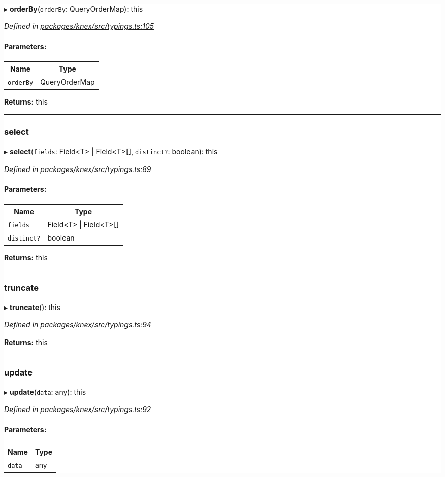 ▸ **orderBy**(`orderBy`: QueryOrderMap): this

*Defined in [packages/knex/src/typings.ts:105](https://github.com/mikro-orm/mikro-orm/blob/4249b052e/packages/knex/src/typings.ts#L105)*

#### Parameters:

Name | Type |
------ | ------ |
`orderBy` | QueryOrderMap |

**Returns:** this

___

### select

▸ **select**(`fields`: [Field](../index.md#field)&#60;T> \| [Field](../index.md#field)&#60;T>[], `distinct?`: boolean): this

*Defined in [packages/knex/src/typings.ts:89](https://github.com/mikro-orm/mikro-orm/blob/4249b052e/packages/knex/src/typings.ts#L89)*

#### Parameters:

Name | Type |
------ | ------ |
`fields` | [Field](../index.md#field)&#60;T> \| [Field](../index.md#field)&#60;T>[] |
`distinct?` | boolean |

**Returns:** this

___

### truncate

▸ **truncate**(): this

*Defined in [packages/knex/src/typings.ts:94](https://github.com/mikro-orm/mikro-orm/blob/4249b052e/packages/knex/src/typings.ts#L94)*

**Returns:** this

___

### update

▸ **update**(`data`: any): this

*Defined in [packages/knex/src/typings.ts:92](https://github.com/mikro-orm/mikro-orm/blob/4249b052e/packages/knex/src/typings.ts#L92)*

#### Parameters:

Name | Type |
------ | ------ |
`data` | any |
